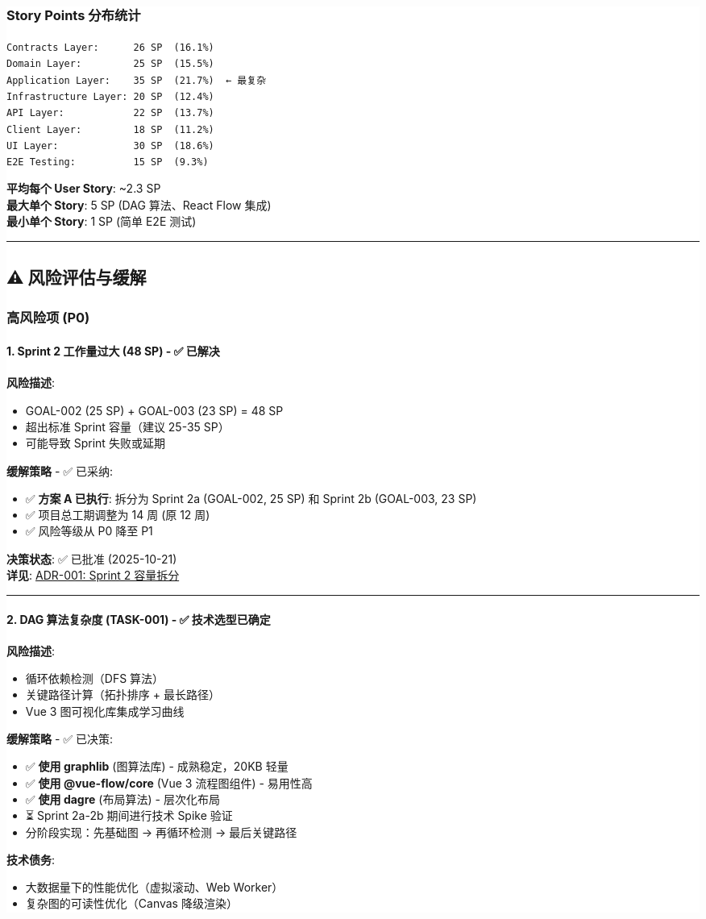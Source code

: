 ### Story Points 分布统计

```
Contracts Layer:      26 SP  (16.1%)
Domain Layer:         25 SP  (15.5%)
Application Layer:    35 SP  (21.7%)  ← 最复杂
Infrastructure Layer: 20 SP  (12.4%)
API Layer:            22 SP  (13.7%)
Client Layer:         18 SP  (11.2%)
UI Layer:             30 SP  (18.6%)
E2E Testing:          15 SP  (9.3%)
```

**平均每个 User Story**: ~2.3 SP  
**最大单个 Story**: 5 SP (DAG 算法、React Flow 集成)  
**最小单个 Story**: 1 SP (简单 E2E 测试)

---

## ⚠️ 风险评估与缓解

### 高风险项 (P0)

#### 1. Sprint 2 工作量过大 (48 SP) - ✅ 已解决
**风险描述**: 
- GOAL-002 (25 SP) + GOAL-003 (23 SP) = 48 SP
- 超出标准 Sprint 容量（建议 25-35 SP）
- 可能导致 Sprint 失败或延期

**缓解策略** - ✅ 已采纳:
- ✅ **方案 A 已执行**: 拆分为 Sprint 2a (GOAL-002, 25 SP) 和 Sprint 2b (GOAL-003, 23 SP)
- ✅ 项目总工期调整为 14 周 (原 12 周)
- ✅ 风险等级从 P0 降至 P1

**决策状态**: ✅ 已批准 (2025-10-21)  
**详见**: [ADR-001: Sprint 2 容量拆分](./TECHNICAL_DECISIONS.md#adr-001)

---

#### 2. DAG 算法复杂度 (TASK-001) - ✅ 技术选型已确定
**风险描述**:
- 循环依赖检测（DFS 算法）
- 关键路径计算（拓扑排序 + 最长路径）
- Vue 3 图可视化库集成学习曲线

**缓解策略** - ✅ 已决策:
- ✅ **使用 graphlib** (图算法库) - 成熟稳定，20KB 轻量
- ✅ **使用 @vue-flow/core** (Vue 3 流程图组件) - 易用性高
- ✅ **使用 dagre** (布局算法) - 层次化布局
- ⏳ Sprint 2a-2b 期间进行技术 Spike 验证
- 分阶段实现：先基础图 → 再循环检测 → 最后关键路径

**技术债务**:
- 大数据量下的性能优化（虚拟滚动、Web Worker）
- 复杂图的可读性优化（Canvas 降级渲染）
